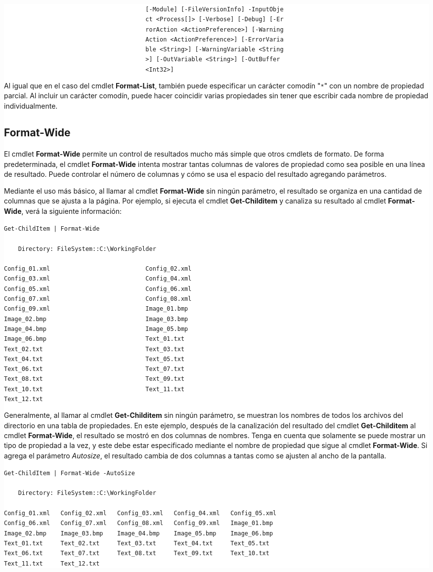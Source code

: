                                             [-Module] [-FileVersionInfo] -InputObje
                                            ct <Process[]> [-Verbose] [-Debug] [-Er
                                            rorAction <ActionPreference>] [-Warning
                                            Action <ActionPreference>] [-ErrorVaria
                                            ble <String>] [-WarningVariable <String
                                            >] [-OutVariable <String>] [-OutBuffer
                                            <Int32>]

Al igual que en el caso del cmdlet **Format-List**, también puede especificar un carácter comodín "`*`" con un nombre de propiedad parcial. Al incluir un carácter comodín, puede hacer coincidir varias propiedades sin tener que escribir cada nombre de propiedad individualmente.

## Format-Wide

El cmdlet **Format-Wide** permite un control de resultados mucho más simple que otros cmdlets de formato. De forma predeterminada, el cmdlet **Format-Wide** intenta mostrar tantas columnas de valores de propiedad como sea posible en una línea de resultado. Puede controlar el número de columnas y cómo se usa el espacio del resultado agregando parámetros.

Mediante el uso más básico, al llamar al cmdlet **Format-Wide** sin ningún parámetro, el resultado se organiza en una cantidad de columnas que se ajusta a la página. Por ejemplo, si ejecuta el cmdlet **Get-Childitem** y canaliza su resultado al cmdlet **Format-Wide**, verá la siguiente información:

    Get-ChildItem | Format-Wide
    
        Directory: FileSystem::C:\WorkingFolder
    
    Config_01.xml                           Config_02.xml
    Config_03.xml                           Config_04.xml
    Config_05.xml                           Config_06.xml
    Config_07.xml                           Config_08.xml
    Config_09.xml                           Image_01.bmp
    Image_02.bmp                            Image_03.bmp
    Image_04.bmp                            Image_05.bmp
    Image_06.bmp                            Text_01.txt
    Text_02.txt                             Text_03.txt
    Text_04.txt                             Text_05.txt
    Text_06.txt                             Text_07.txt
    Text_08.txt                             Text_09.txt
    Text_10.txt                             Text_11.txt
    Text_12.txt

Generalmente, al llamar al cmdlet **Get-Childitem** sin ningún parámetro, se muestran los nombres de todos los archivos del directorio en una tabla de propiedades. En este ejemplo, después de la canalización del resultado del cmdlet **Get-Childitem** al cmdlet **Format-Wide**, el resultado se mostró en dos columnas de nombres. Tenga en cuenta que solamente se puede mostrar un tipo de propiedad a la vez, y este debe estar especificado mediante el nombre de propiedad que sigue al cmdlet **Format-Wide**. Si agrega el parámetro *Autosize*, el resultado cambia de dos columnas a tantas como se ajusten al ancho de la pantalla.

    Get-ChildItem | Format-Wide -AutoSize
    
        Directory: FileSystem::C:\WorkingFolder
    
    Config_01.xml   Config_02.xml   Config_03.xml   Config_04.xml   Config_05.xml
    Config_06.xml   Config_07.xml   Config_08.xml   Config_09.xml   Image_01.bmp
    Image_02.bmp    Image_03.bmp    Image_04.bmp    Image_05.bmp    Image_06.bmp
    Text_01.txt     Text_02.txt     Text_03.txt     Text_04.txt     Text_05.txt
    Text_06.txt     Text_07.txt     Text_08.txt     Text_09.txt     Text_10.txt
    Text_11.txt     Text_12.txt
